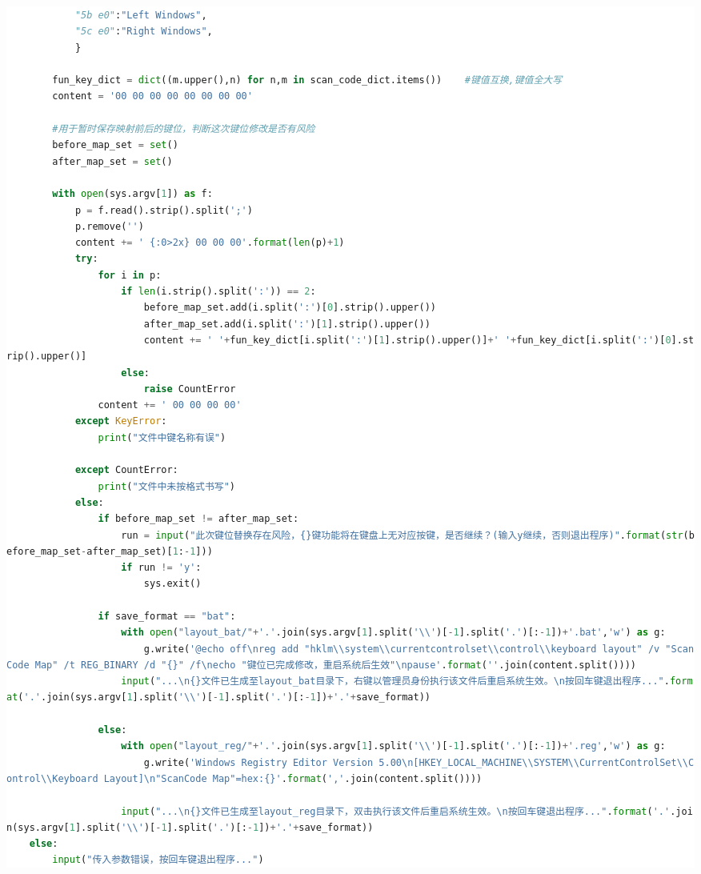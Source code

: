 ```python
            "5b e0":"Left Windows",
            "5c e0":"Right Windows",
            }

        fun_key_dict = dict((m.upper(),n) for n,m in scan_code_dict.items())    #键值互换,键值全大写
        content = '00 00 00 00 00 00 00 00'
        
        #用于暂时保存映射前后的键位，判断这次键位修改是否有风险
        before_map_set = set()
        after_map_set = set()

        with open(sys.argv[1]) as f:
            p = f.read().strip().split(';')
            p.remove('')
            content += ' {:0>2x} 00 00 00'.format(len(p)+1)
            try:
                for i in p:
                    if len(i.strip().split(':')) == 2:
                        before_map_set.add(i.split(':')[0].strip().upper())
                        after_map_set.add(i.split(':')[1].strip().upper())
                        content += ' '+fun_key_dict[i.split(':')[1].strip().upper()]+' '+fun_key_dict[i.split(':')[0].strip().upper()]
                    else:
                        raise CountError
                content += ' 00 00 00 00'
            except KeyError:
                print("文件中键名称有误")
                
            except CountError:
                print("文件中未按格式书写")
            else:
                if before_map_set != after_map_set:
                    run = input("此次键位替换存在风险，{}键功能将在键盘上无对应按键，是否继续？(输入y继续，否则退出程序)".format(str(before_map_set-after_map_set)[1:-1]))
                    if run != 'y':
                        sys.exit()

                if save_format == "bat":
                    with open("layout_bat/"+'.'.join(sys.argv[1].split('\\')[-1].split('.')[:-1])+'.bat','w') as g:
                        g.write('@echo off\nreg add "hklm\\system\\currentcontrolset\\control\\keyboard layout" /v "ScanCode Map" /t REG_BINARY /d "{}" /f\necho "键位已完成修改，重启系统后生效"\npause'.format(''.join(content.split())))
                    input("...\n{}文件已生成至layout_bat目录下，右键以管理员身份执行该文件后重启系统生效。\n按回车键退出程序...".format('.'.join(sys.argv[1].split('\\')[-1].split('.')[:-1])+'.'+save_format))

                else:
                    with open("layout_reg/"+'.'.join(sys.argv[1].split('\\')[-1].split('.')[:-1])+'.reg','w') as g:
                        g.write('Windows Registry Editor Version 5.00\n[HKEY_LOCAL_MACHINE\\SYSTEM\\CurrentControlSet\\Control\\Keyboard Layout]\n"ScanCode Map"=hex:{}'.format(','.join(content.split())))

                    input("...\n{}文件已生成至layout_reg目录下，双击执行该文件后重启系统生效。\n按回车键退出程序...".format('.'.join(sys.argv[1].split('\\')[-1].split('.')[:-1])+'.'+save_format))
    else:
        input("传入参数错误，按回车键退出程序...")

```

